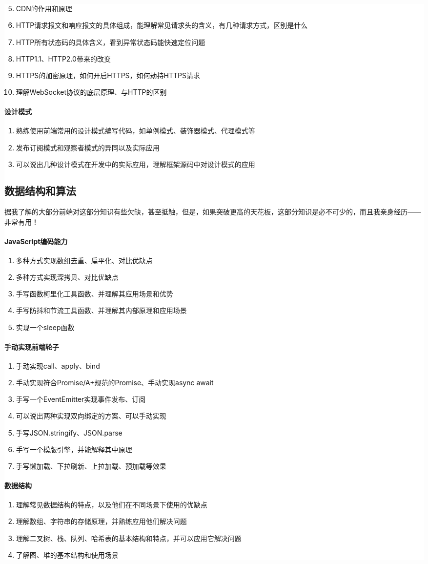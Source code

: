 5. CDN的作用和原理

6. HTTP请求报文和响应报文的具体组成，能理解常见请求头的含义，有几种请求方式，区别是什么

7. HTTP所有状态码的具体含义，看到异常状态码能快速定位问题

8. HTTP1.1、HTTP2.0带来的改变

9. HTTPS的加密原理，如何开启HTTPS，如何劫持HTTPS请求

10. 理解WebSocket协议的底层原理、与HTTP的区别

#### 设计模式

1. 熟练使用前端常用的设计模式编写代码，如单例模式、装饰器模式、代理模式等

2. 发布订阅模式和观察者模式的异同以及实际应用

3. 可以说出几种设计模式在开发中的实际应用，理解框架源码中对设计模式的应用

## 数据结构和算法

据我了解的大部分前端对这部分知识有些欠缺，甚至抵触，但是，如果突破更高的天花板，这部分知识是必不可少的，而且我亲身经历——非常有用！


#### JavaScript编码能力

1. 多种方式实现数组去重、扁平化、对比优缺点

2. 多种方式实现深拷贝、对比优缺点

3. 手写函数柯里化工具函数、并理解其应用场景和优势

4. 手写防抖和节流工具函数、并理解其内部原理和应用场景

5. 实现一个sleep函数

#### 手动实现前端轮子

1. 手动实现call、apply、bind

2. 手动实现符合Promise/A+规范的Promise、手动实现async await

3. 手写一个EventEmitter实现事件发布、订阅

4. 可以说出两种实现双向绑定的方案、可以手动实现

5. 手写JSON.stringify、JSON.parse

6. 手写一个模版引擎，并能解释其中原理

7. 手写懒加载、下拉刷新、上拉加载、预加载等效果

#### 数据结构

1. 理解常见数据结构的特点，以及他们在不同场景下使用的优缺点

2. 理解数组、字符串的存储原理，并熟练应用他们解决问题

3. 理解二叉树、栈、队列、哈希表的基本结构和特点，并可以应用它解决问题

4. 了解图、堆的基本结构和使用场景
